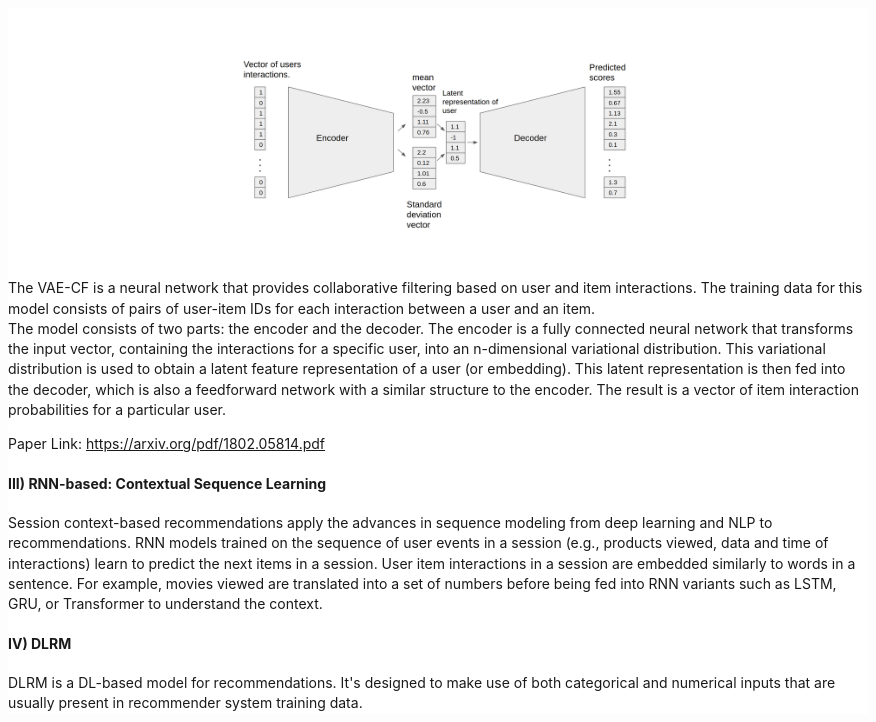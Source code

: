 <center><img align="center" width="450" height="250" src="images/img4.png"></center>

<br>
The VAE-CF is a neural network that provides collaborative filtering based on user and item interactions. The training data for this model consists of pairs of user-item IDs for each interaction between a user and an item.

<br>
The model consists of two parts: the encoder and the decoder. The encoder is a fully connected neural network that transforms the input vector, containing the interactions for a specific user, into an n-dimensional variational distribution. This variational distribution is used to obtain a latent feature representation of a user (or embedding). This latent representation is then fed into the decoder, which is also a feedforward network with a similar structure to the encoder. The result is a vector of item interaction probabilities for a particular user.

Paper Link: https://arxiv.org/pdf/1802.05814.pdf

#### III) RNN-based: Contextual Sequence Learning
Session context-based recommendations apply the advances in sequence modeling from deep learning and NLP to recommendations. RNN models trained on the sequence of user events in a session (e.g., products viewed, data and time of interactions) learn to predict the next items in a session. User item interactions in a session are embedded similarly to words in a sentence. For example, movies viewed are translated into a set of numbers before being fed into RNN variants such as LSTM, GRU, or Transformer to understand the context.

#### IV) DLRM
DLRM is a DL-based model for recommendations. It's designed to make use of both categorical and numerical inputs that are usually present in recommender system training data. 
